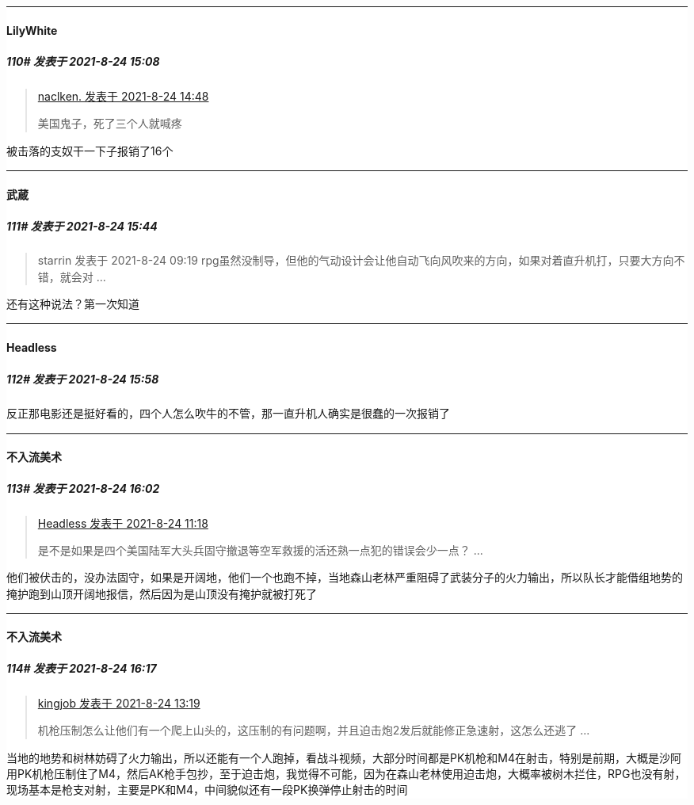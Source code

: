 
*****

####  LilyWhite  
##### 110#       发表于 2021-8-24 15:08


<blockquote><a href="httphttps://bbs.saraba1st.com/2b/forum.php?mod=redirect&amp;goto=findpost&amp;pid=52488881&amp;ptid=2022381" target="_blank">naclken. 发表于 2021-8-24 14:48</a>

美国鬼子，死了三个人就喊疼</blockquote>
被击落的支奴干一下子报销了16个


*****

####  武蔵  
##### 111#       发表于 2021-8-24 15:44


<blockquote>starrin 发表于 2021-8-24 09:19
rpg虽然没制导，但他的气动设计会让他自动飞向风吹来的方向，如果对着直升机打，只要大方向不错，就会对 ...</blockquote>
还有这种说法？第一次知道


*****

####  Headless  
##### 112#       发表于 2021-8-24 15:58


反正那电影还是挺好看的，四个人怎么吹牛的不管，那一直升机人确实是很蠢的一次报销了


*****

####  不入流美术  
##### 113#       发表于 2021-8-24 16:02


<blockquote><a href="httphttps://bbs.saraba1st.com/2b/forum.php?mod=redirect&amp;goto=findpost&amp;pid=52486350&amp;ptid=2022381" target="_blank">Headless 发表于 2021-8-24 11:18</a>

是不是如果是四个美国陆军大头兵固守撤退等空军救援的活还熟一点犯的错误会少一点？ ...</blockquote>
他们被伏击的，没办法固守，如果是开阔地，他们一个也跑不掉，当地森山老林严重阻碍了武装分子的火力输出，所以队长才能借组地势的掩护跑到山顶开阔地报信，然后因为是山顶没有掩护就被打死了


*****

####  不入流美术  
##### 114#       发表于 2021-8-24 16:17


<blockquote><a href="httphttps://bbs.saraba1st.com/2b/forum.php?mod=redirect&amp;goto=findpost&amp;pid=52487965&amp;ptid=2022381" target="_blank">kingjob 发表于 2021-8-24 13:19</a>

机枪压制怎么让他们有一个爬上山头的，这压制的有问题啊，并且迫击炮2发后就能修正急速射，这怎么还逃了 ...</blockquote>
当地的地势和树林妨碍了火力输出，所以还能有一个人跑掉，看战斗视频，大部分时间都是PK机枪和M4在射击，特别是前期，大概是沙阿用PK机枪压制住了M4，然后AK枪手包抄，至于迫击炮，我觉得不可能，因为在森山老林使用迫击炮，大概率被树木拦住，RPG也没有射，现场基本是枪支对射，主要是PK和M4，中间貌似还有一段PK换弹停止射击的时间
